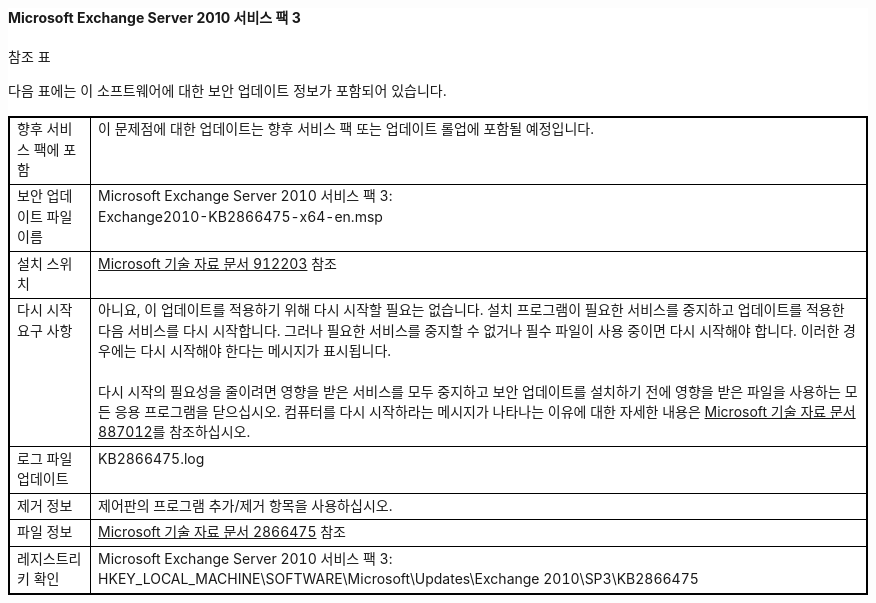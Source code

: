 
#### Microsoft Exchange Server 2010 서비스 팩 3

참조 표

다음 표에는 이 소프트웨어에 대한 보안 업데이트 정보가 포함되어 있습니다.

 
<p> </p>
<table style="border:1px solid black;">
<tbody>
<tr class="odd">
<td style="border:1px solid black;">향후 서비스 팩에 포함</td>
<td style="border:1px solid black;">이 문제점에 대한 업데이트는 향후 서비스 팩 또는 업데이트 롤업에 포함될 예정입니다.</td>
</tr>
<tr class="even">
<td style="border:1px solid black;">보안 업데이트 파일 이름</td>
<td style="border:1px solid black;">Microsoft Exchange Server 2010 서비스 팩 3:<br />
Exchange2010-KB2866475-x64-en.msp</td>
</tr>
<tr class="odd">
<td style="border:1px solid black;">설치 스위치</td>
<td style="border:1px solid black;"><a href="http://support.microsoft.com/kb/912203">Microsoft 기술 자료 문서 912203</a> 참조</td>
</tr>
<tr class="even">
<td style="border:1px solid black;">다시 시작 요구 사항</td>
<td style="border:1px solid black;">아니요, 이 업데이트를 적용하기 위해 다시 시작할 필요는 없습니다. 설치 프로그램이 필요한 서비스를 중지하고 업데이트를 적용한 다음 서비스를 다시 시작합니다. 그러나 필요한 서비스를 중지할 수 없거나 필수 파일이 사용 중이면 다시 시작해야 합니다. 이러한 경우에는 다시 시작해야 한다는 메시지가 표시됩니다.<br />
<br />
다시 시작의 필요성을 줄이려면 영향을 받은 서비스를 모두 중지하고 보안 업데이트를 설치하기 전에 영향을 받은 파일을 사용하는 모든 응용 프로그램을 닫으십시오. 컴퓨터를 다시 시작하라는 메시지가 나타나는 이유에 대한 자세한 내용은 <a href="http://support.microsoft.com/kb/887012">Microsoft 기술 자료 문서 887012</a>를 참조하십시오.</td>
</tr>
<tr class="odd">
<td style="border:1px solid black;">로그 파일 업데이트</td>
<td style="border:1px solid black;">KB2866475.log</td>
</tr>
<tr class="even">
<td style="border:1px solid black;">제거 정보</td>
<td style="border:1px solid black;">제어판의 프로그램 추가/제거 항목을 사용하십시오.</td>
</tr>
<tr class="odd">
<td style="border:1px solid black;">파일 정보</td>
<td style="border:1px solid black;"><a href="http://support.microsoft.com/kb/2866475">Microsoft 기술 자료 문서 2866475</a> 참조</td>
</tr>
<tr class="even">
<td style="border:1px solid black;">레지스트리 키 확인</td>
<td style="border:1px solid black;">Microsoft Exchange Server 2010 서비스 팩 3:<br />
HKEY_LOCAL_MACHINE\SOFTWARE\Microsoft\Updates\Exchange 2010\SP3\KB2866475</td>
</tr>
</tbody>
</table>
 